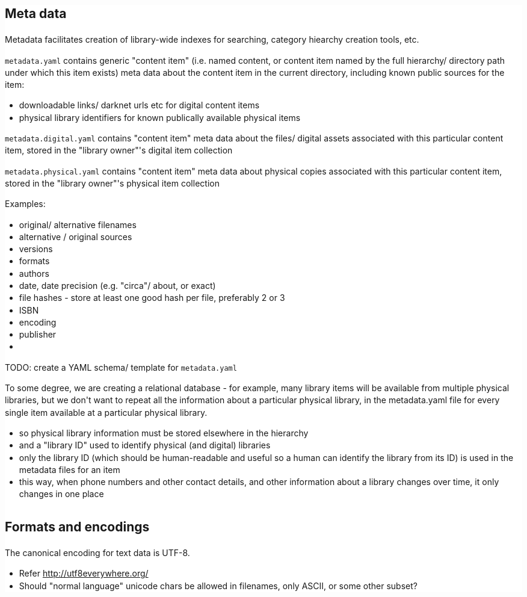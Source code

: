 

## Meta data

Metadata facilitates creation of library-wide indexes for searching, category hiearchy creation tools, etc.

`metadata.yaml` contains generic "content item" (i.e. named content, or content item named
by the full hierarchy/ directory path under which this item exists) meta data about the
content item in the current directory, including known public sources for the item:
   -  downloadable links/ darknet urls etc for digital content items
   -  physical library identifiers for known publically available physical items

`metadata.digital.yaml` contains "content item" meta data about the files/ digital assets
associated with this particular content item, stored in the "library owner"'s digital item collection

`metadata.physical.yaml` contains "content item" meta data about physical copies
associated with this particular content item, stored in the "library owner"'s physical item collection

Examples:
   -  original/ alternative filenames
   -  alternative / original sources
   -  versions
   -  formats
   -  authors
   -  date, date precision (e.g. "circa"/ about, or exact)
   -  file hashes - store at least one good hash per file, preferably 2 or 3
   -  ISBN
   -  encoding
   -  publisher
   -

TODO: create a YAML schema/ template for `metadata.yaml`

To some degree, we are creating a relational database - for example, many library items
will be available from multiple physical libraries, but we don't want to repeat all the
information about a particular physical library, in the metadata.yaml file for every
single item available at a particular physical library.
   -  so physical library information must be stored elsewhere in the hierarchy
   -  and a "library ID" used to identify physical (and digital) libraries
   -  only the library ID (which should be human-readable and useful so a human can
      identify the library from its ID) is used in the metadata files for an item
   -  this way, when phone numbers and other contact details, and other information about
      a library changes over time, it only changes in one place



## Formats and encodings

The canonical encoding for text data is UTF-8.
   -  Refer http://utf8everywhere.org/
   -  Should "normal language" unicode chars be allowed in filenames, only ASCII, or some other subset?
